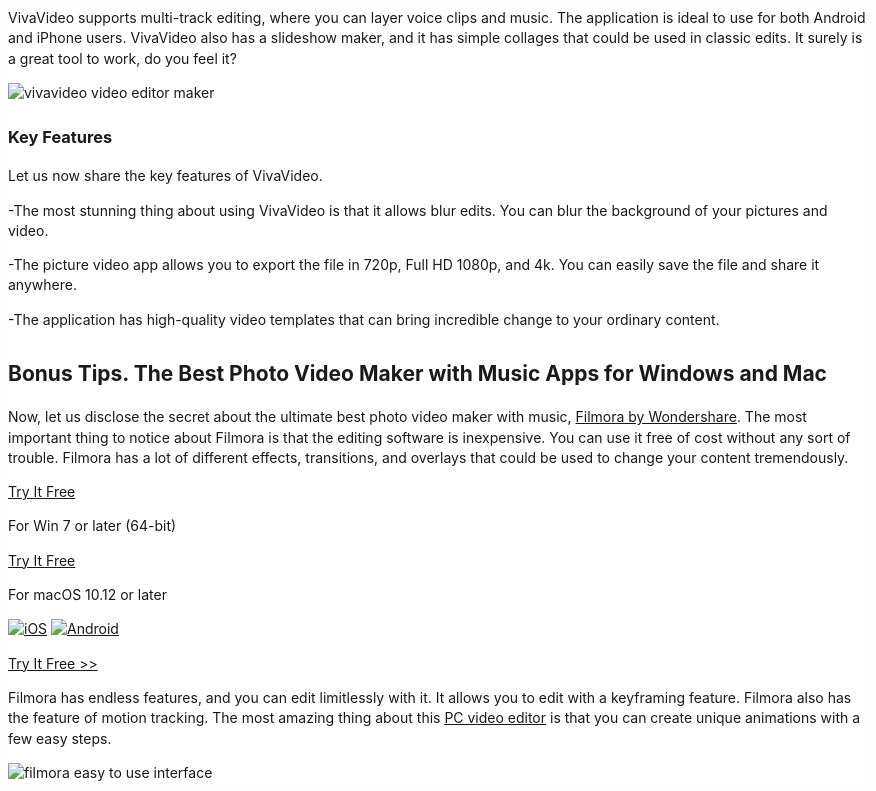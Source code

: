 VivaVideo supports multi-track editing, where you can layer voice clips and music. The application is ideal to use for both Android and iPhone users. VivaVideo also has a slideshow maker, and it has simple collages that could be used in classic edits. It surely is a great tool to work, do you feel it?

![vivavideo video editor maker](https://images.wondershare.com/filmora/article-images/2021/best-photo-video-maker-with-music-apps-5.jpg)


<iframe width="560" height="315" src="https://www.youtube.com/embed/fm0XhU5H8R4?si=cFPk6XK3X3CQSI7Y" title="YouTube video player" frameborder="0" allow="accelerometer; autoplay; clipboard-write; encrypted-media; gyroscope; picture-in-picture; web-share" referrerpolicy="strict-origin-when-cross-origin" allowfullscreen></iframe>


### Key Features

Let us now share the key features of VivaVideo.

\-The most stunning thing about using VivaVideo is that it allows blur edits. You can blur the background of your pictures and video.

\-The picture video app allows you to export the file in 720p, Full HD 1080p, and 4k. You can easily save the file and share it anywhere.

\-The application has high-quality video templates that can bring incredible change to your ordinary content.

## Bonus Tips. The Best Photo Video Maker with Music Apps for Windows and Mac

Now, let us disclose the secret about the ultimate best photo video maker with music, [Filmora by Wondershare](https://tools.techidaily.com/wondershare/filmora/download/). The most important thing to notice about Filmora is that the editing software is inexpensive. You can use it free of cost without any sort of trouble. Filmora has a lot of different effects, transitions, and overlays that could be used to change your content tremendously.

[Try It Free](https://tools.techidaily.com/wondershare/filmora/download/)

For Win 7 or later (64-bit)

[Try It Free](https://tools.techidaily.com/wondershare/filmora/download/)

For macOS 10.12 or later

[![iOS](https://images.wondershare.com/assets/images-common/badges-apple.svg)](https://app.adjust.com/w06dr6m%5F19za1f6) [![Android](https://images.wondershare.com/assets/images-common/badges-google.svg) ](https://app.adjust.com/w06dr6m%5F19za1f6)

[Try It Free >>](https://tools.techidaily.com/wondershare/filmora/download/)

Filmora has endless features, and you can edit limitlessly with it. It allows you to edit with a keyframing feature. Filmora also has the feature of motion tracking. The most amazing thing about this [PC video editor](https://tools.techidaily.com/wondershare/filmora/download/) is that you can create unique animations with a few easy steps.

![filmora easy to use interface](https://images.wondershare.com/filmora/article-images/2021/best-photo-video-maker-with-music-apps-6.jpg)
